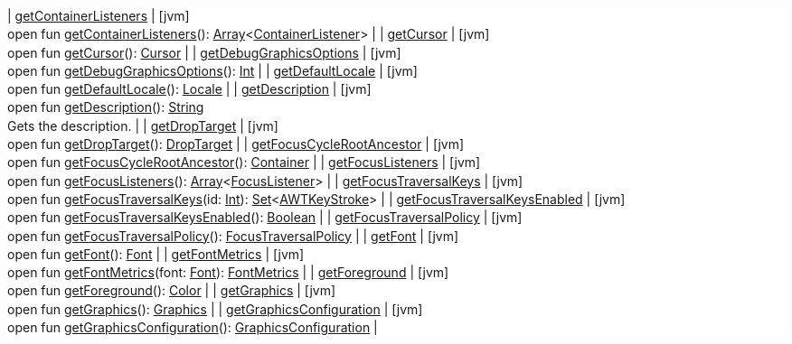| [getContainerListeners](../../it.unibo.alchemist.boundary.gui.tape/-j-tape/index.md#-1155228876%2FFunctions%2F-267951372) | [jvm]<br>open fun [getContainerListeners](../../it.unibo.alchemist.boundary.gui.tape/-j-tape/index.md#-1155228876%2FFunctions%2F-267951372)(): [Array](https://kotlinlang.org/api/latest/jvm/stdlib/kotlin/-array/index.html)<[ContainerListener](https://docs.oracle.com/javase/8/docs/api/java/awt/event/ContainerListener.html)> |
| [getCursor](../../it.unibo.alchemist.boundary.gui.tape/-j-tape/index.md#1720471328%2FFunctions%2F-267951372) | [jvm]<br>open fun [getCursor](../../it.unibo.alchemist.boundary.gui.tape/-j-tape/index.md#1720471328%2FFunctions%2F-267951372)(): [Cursor](https://docs.oracle.com/javase/8/docs/api/java/awt/Cursor.html) |
| [getDebugGraphicsOptions](../../it.unibo.alchemist.boundary.gui.tape/-j-tape/index.md#2085320474%2FFunctions%2F-267951372) | [jvm]<br>open fun [getDebugGraphicsOptions](../../it.unibo.alchemist.boundary.gui.tape/-j-tape/index.md#2085320474%2FFunctions%2F-267951372)(): [Int](https://kotlinlang.org/api/latest/jvm/stdlib/kotlin/-int/index.html) |
| [getDefaultLocale](../../it.unibo.alchemist.boundary.gui.tape/-j-tape/index.md#-53215067%2FFunctions%2F-267951372) | [jvm]<br>open fun [getDefaultLocale](../../it.unibo.alchemist.boundary.gui.tape/-j-tape/index.md#-53215067%2FFunctions%2F-267951372)(): [Locale](https://docs.oracle.com/javase/8/docs/api/java/util/Locale.html) |
| [getDescription](../../it.unibo.alchemist.boundary.gui.tape/-j-tape-group/get-description.md) | [jvm]<br>open fun [getDescription](../../it.unibo.alchemist.boundary.gui.tape/-j-tape-group/get-description.md)(): [String](https://docs.oracle.com/javase/8/docs/api/java/lang/String.html)<br>Gets the description. |
| [getDropTarget](../../it.unibo.alchemist.boundary.gui.tape/-j-tape/index.md#1982980054%2FFunctions%2F-267951372) | [jvm]<br>open fun [getDropTarget](../../it.unibo.alchemist.boundary.gui.tape/-j-tape/index.md#1982980054%2FFunctions%2F-267951372)(): [DropTarget](https://docs.oracle.com/javase/8/docs/api/java/awt/dnd/DropTarget.html) |
| [getFocusCycleRootAncestor](../../it.unibo.alchemist.boundary.gui.tape/-j-tape/index.md#1678381619%2FFunctions%2F-267951372) | [jvm]<br>open fun [getFocusCycleRootAncestor](../../it.unibo.alchemist.boundary.gui.tape/-j-tape/index.md#1678381619%2FFunctions%2F-267951372)(): [Container](https://docs.oracle.com/javase/8/docs/api/java/awt/Container.html) |
| [getFocusListeners](../../it.unibo.alchemist.boundary.gui.tape/-j-tape/index.md#-2099672497%2FFunctions%2F-267951372) | [jvm]<br>open fun [getFocusListeners](../../it.unibo.alchemist.boundary.gui.tape/-j-tape/index.md#-2099672497%2FFunctions%2F-267951372)(): [Array](https://kotlinlang.org/api/latest/jvm/stdlib/kotlin/-array/index.html)<[FocusListener](https://docs.oracle.com/javase/8/docs/api/java/awt/event/FocusListener.html)> |
| [getFocusTraversalKeys](../../it.unibo.alchemist.boundary.gui.tape/-j-tape/index.md#855807579%2FFunctions%2F-267951372) | [jvm]<br>open fun [getFocusTraversalKeys](../../it.unibo.alchemist.boundary.gui.tape/-j-tape/index.md#855807579%2FFunctions%2F-267951372)(id: [Int](https://kotlinlang.org/api/latest/jvm/stdlib/kotlin/-int/index.html)): [Set](https://docs.oracle.com/javase/8/docs/api/java/util/Set.html)<[AWTKeyStroke](https://docs.oracle.com/javase/8/docs/api/java/awt/AWTKeyStroke.html)> |
| [getFocusTraversalKeysEnabled](../../it.unibo.alchemist.boundary.gui.tape/-j-tape/index.md#-48097539%2FFunctions%2F-267951372) | [jvm]<br>open fun [getFocusTraversalKeysEnabled](../../it.unibo.alchemist.boundary.gui.tape/-j-tape/index.md#-48097539%2FFunctions%2F-267951372)(): [Boolean](https://kotlinlang.org/api/latest/jvm/stdlib/kotlin/-boolean/index.html) |
| [getFocusTraversalPolicy](../../it.unibo.alchemist.boundary.gui.tape/-j-tape/index.md#-604195238%2FFunctions%2F-267951372) | [jvm]<br>open fun [getFocusTraversalPolicy](../../it.unibo.alchemist.boundary.gui.tape/-j-tape/index.md#-604195238%2FFunctions%2F-267951372)(): [FocusTraversalPolicy](https://docs.oracle.com/javase/8/docs/api/java/awt/FocusTraversalPolicy.html) |
| [getFont](../../it.unibo.alchemist.boundary.gui.tape/-j-tape/index.md#1064393351%2FFunctions%2F-267951372) | [jvm]<br>open fun [getFont](../../it.unibo.alchemist.boundary.gui.tape/-j-tape/index.md#1064393351%2FFunctions%2F-267951372)(): [Font](https://docs.oracle.com/javase/8/docs/api/java/awt/Font.html) |
| [getFontMetrics](../../it.unibo.alchemist.boundary.gui.tape/-j-tape/index.md#1755344363%2FFunctions%2F-267951372) | [jvm]<br>open fun [getFontMetrics](../../it.unibo.alchemist.boundary.gui.tape/-j-tape/index.md#1755344363%2FFunctions%2F-267951372)(font: [Font](https://docs.oracle.com/javase/8/docs/api/java/awt/Font.html)): [FontMetrics](https://docs.oracle.com/javase/8/docs/api/java/awt/FontMetrics.html) |
| [getForeground](../../it.unibo.alchemist.boundary.gui.tape/-j-tape/index.md#1517939027%2FFunctions%2F-267951372) | [jvm]<br>open fun [getForeground](../../it.unibo.alchemist.boundary.gui.tape/-j-tape/index.md#1517939027%2FFunctions%2F-267951372)(): [Color](https://docs.oracle.com/javase/8/docs/api/java/awt/Color.html) |
| [getGraphics](../../it.unibo.alchemist.boundary.gui.tape/-j-tape/index.md#-1960248017%2FFunctions%2F-267951372) | [jvm]<br>open fun [getGraphics](../../it.unibo.alchemist.boundary.gui.tape/-j-tape/index.md#-1960248017%2FFunctions%2F-267951372)(): [Graphics](https://docs.oracle.com/javase/8/docs/api/java/awt/Graphics.html) |
| [getGraphicsConfiguration](../../it.unibo.alchemist.boundary.gui.tape/-j-tape/index.md#1723572953%2FFunctions%2F-267951372) | [jvm]<br>open fun [getGraphicsConfiguration](../../it.unibo.alchemist.boundary.gui.tape/-j-tape/index.md#1723572953%2FFunctions%2F-267951372)(): [GraphicsConfiguration](https://docs.oracle.com/javase/8/docs/api/java/awt/GraphicsConfiguration.html) |